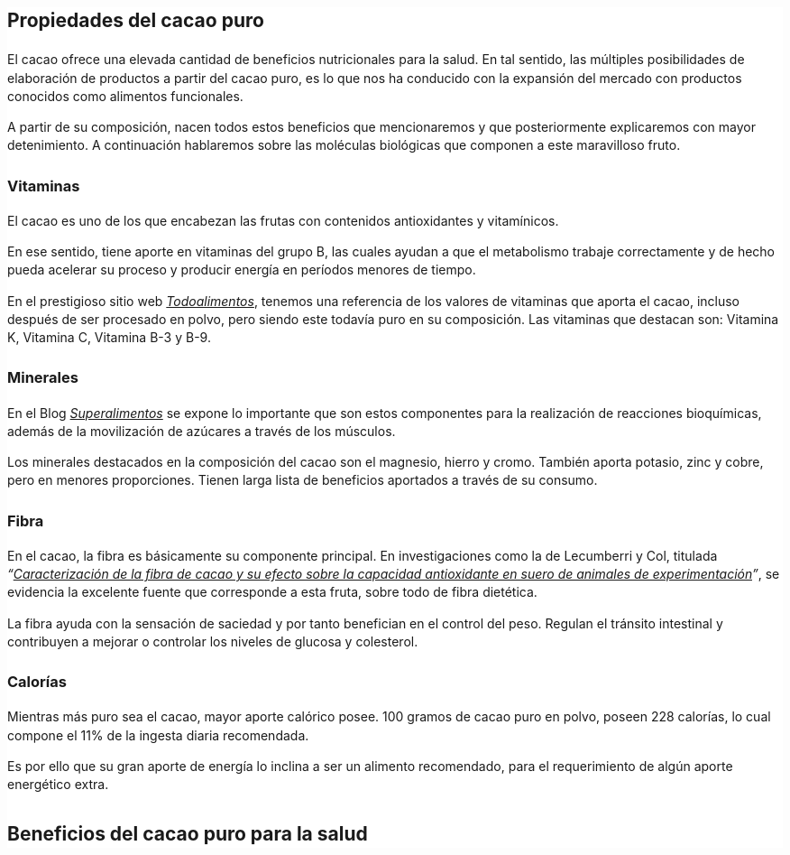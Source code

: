 ## Propiedades del cacao puro

El cacao ofrece una elevada cantidad de beneficios nutricionales para la salud. En tal sentido, las múltiples posibilidades de elaboración de productos a partir del cacao puro, es lo que nos ha conducido con la expansión del mercado con productos conocidos como alimentos funcionales.

A partir de su composición, nacen todos estos beneficios que mencionaremos y que posteriormente explicaremos con mayor detenimiento. A continuación hablaremos sobre las moléculas biológicas que componen a este maravilloso fruto.

### Vitaminas

El cacao es uno de los que encabezan las frutas con contenidos antioxidantes y vitamínicos.

En ese sentido, tiene aporte en vitaminas del grupo B, las cuales ayudan a que el metabolismo trabaje correctamente y de hecho pueda acelerar su proceso y producir energía en períodos menores de tiempo.

En el prestigioso sitio web *[Todoalimentos](http://www.todoalimentos.org/cacao-en-polvo/)*, tenemos una referencia de los valores de vitaminas que aporta el cacao, incluso después de ser procesado en polvo, pero siendo este todavía puro en su composición. Las vitaminas que destacan son: Vitamina K, Vitamina C, Vitamina B-3 y B-9.

### Minerales

En el Blog *[Superalimentos](https://www.superalimentos.pro/cacao/)* se expone lo importante que son estos componentes para la realización de reacciones bioquímicas, además de la movilización de azúcares a través de los músculos.

Los minerales destacados en la composición del cacao son el magnesio, hierro y cromo. También aporta potasio, zinc y cobre, pero en menores proporciones. Tienen larga lista de beneficios aportados a través de su consumo.

### Fibra

En el cacao, la fibra es básicamente su componente principal. En investigaciones como la de Lecumberri y Col, titulada *“[Caracterización de la fibra de cacao y su efecto sobre la capacidad antioxidante en suero de animales de experimentación](http://scielo.isciii.es/scielo.php?script=sci_arttext&pid=S0212-16112006000800010)”*, se evidencia la excelente fuente que corresponde a esta fruta, sobre todo de fibra dietética.

La fibra ayuda con la sensación de saciedad y por tanto benefician en el control del peso. Regulan el tránsito intestinal y contribuyen a mejorar o controlar los niveles de glucosa y colesterol.

### Calorías

Mientras más puro sea el cacao, mayor aporte calórico posee. 100 gramos de cacao puro en polvo, poseen 228 calorías, lo cual compone el 11% de la ingesta diaria recomendada.

Es por ello que su gran aporte de energía lo inclina a ser un alimento recomendado, para el requerimiento de algún aporte energético extra.

## Beneficios del cacao puro para la salud
